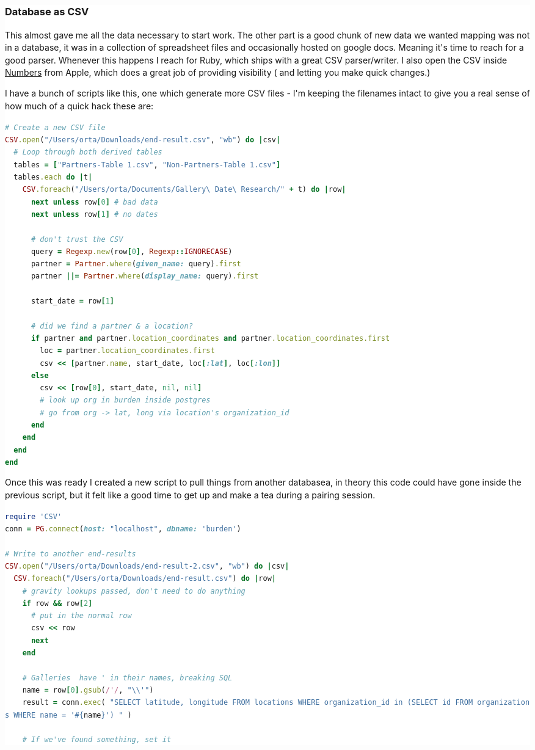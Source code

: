 ### Database as CSV

This almost gave me all the data necessary to start work. The other part is a good chunk of new data we wanted mapping was not in a database, it was in a collection of spreadsheet files and occasionally hosted on google docs. Meaning it's time to reach for a good parser. Whenever this happens I reach for Ruby, which ships with a great CSV parser/writer. I also open the CSV inside [Numbers][numbers] from Apple, which does a great job of providing visibility ( and letting you make quick changes.)

I have a bunch of scripts like this, one which generate more CSV files - I'm keeping the filenames intact to give you a real sense of how much of a quick hack these are:

```ruby
# Create a new CSV file
CSV.open("/Users/orta/Downloads/end-result.csv", "wb") do |csv|
  # Loop through both derived tables
  tables = ["Partners-Table 1.csv", "Non-Partners-Table 1.csv"]
  tables.each do |t| 
    CSV.foreach("/Users/orta/Documents/Gallery\ Date\ Research/" + t) do |row|
      next unless row[0] # bad data
      next unless row[1] # no dates

      # don't trust the CSV
      query = Regexp.new(row[0], Regexp::IGNORECASE)
      partner = Partner.where(given_name: query).first
      partner ||= Partner.where(display_name: query).first

      start_date = row[1]

      # did we find a partner & a location?
      if partner and partner.location_coordinates and partner.location_coordinates.first
        loc = partner.location_coordinates.first
        csv << [partner.name, start_date, loc[:lat], loc[:lon]]
      else
        csv << [row[0], start_date, nil, nil]
        # look up org in burden inside postgres
        # go from org -> lat, long via location's organization_id
      end
    end
  end
end
```

Once this was ready I created a new script to pull things from another databasea, in theory this code could have gone inside the previous script, but it felt like a good time to get up and make a tea during a pairing session.

```ruby
require 'CSV'
conn = PG.connect(host: "localhost", dbname: 'burden')

# Write to another end-results
CSV.open("/Users/orta/Downloads/end-result-2.csv", "wb") do |csv|
  CSV.foreach("/Users/orta/Downloads/end-result.csv") do |row|
    # gravity lookups passed, don't need to do anything
    if row && row[2]
      # put in the normal row
      csv << row
      next
    end
    
    # Galleries  have ' in their names, breaking SQL
    name = row[0].gsub(/'/, "\\'")
    result = conn.exec( "SELECT latitude, longitude FROM locations WHERE organization_id in (SELECT id FROM organizations WHERE name = '#{name}') " )

    # If we've found something, set it
```

[cleaner]: http://programmer.97things.oreilly.com/wiki/index.php/The_Boy_Scout_Rule
[partner-maps]: https://github.com/artsy/partner-map
[inquiry-map]: https://github.com/artsy/inquiry-map
[craig]: https://github.com/craigspaeth
[our_yarn]: /blog/2016/11/14/JS-Glossary/#yarn
[coffee]: http://coffeescript.org
[force]: https://github.com/artsy/force
[microgravity]: https://github.com/artsy/microgravity
[positron]: https://github.com/artsy/positron
[modern_js]: /blog/2016/11/14/JS-Glossary/#es6
[ruby_flow]: http://danger.systems/guides/a_quick_ruby_overview.html#variables-and-keyword-syntax
[services]: /blog/2014/05/12/continuous-integration-for-service-oriented-architectures/
[robomongo]: https://robomongo.org
[mongodbapp]: http://gcollazo.github.io/mongodbapp/
[heroku_post]: https://blog.heroku.com/postgres-essentials
[postgraphql]: https://github.com/calebmer/postgraphql
[postgres_app]: http://postgresapp.com
[postico]: https://eggerapps.at/postico/
[pr]: https://github.com/artsy/partner-map/pull/3
[pg_dump]: https://www.commandprompt.com/blog/a_better_backup_with_postgresql_using_pg_dump/
[numbers]: http://www.apple.com/numbers/
[lunch_d3]: https://twitter.com/orta/status/809451441882628096
[heroku_backup]: https://devcenter.heroku.com/articles/heroku-postgres-backups
[d3]: https://d3js.org
[datamaps]: http://datamaps.github.io
[eachoflimit]: http://caolan.github.io/async/docs.html#eachOfLimit
[emergence]: http://artsy.github.io/blog/2015/11/05/Emergence-Code-Review/